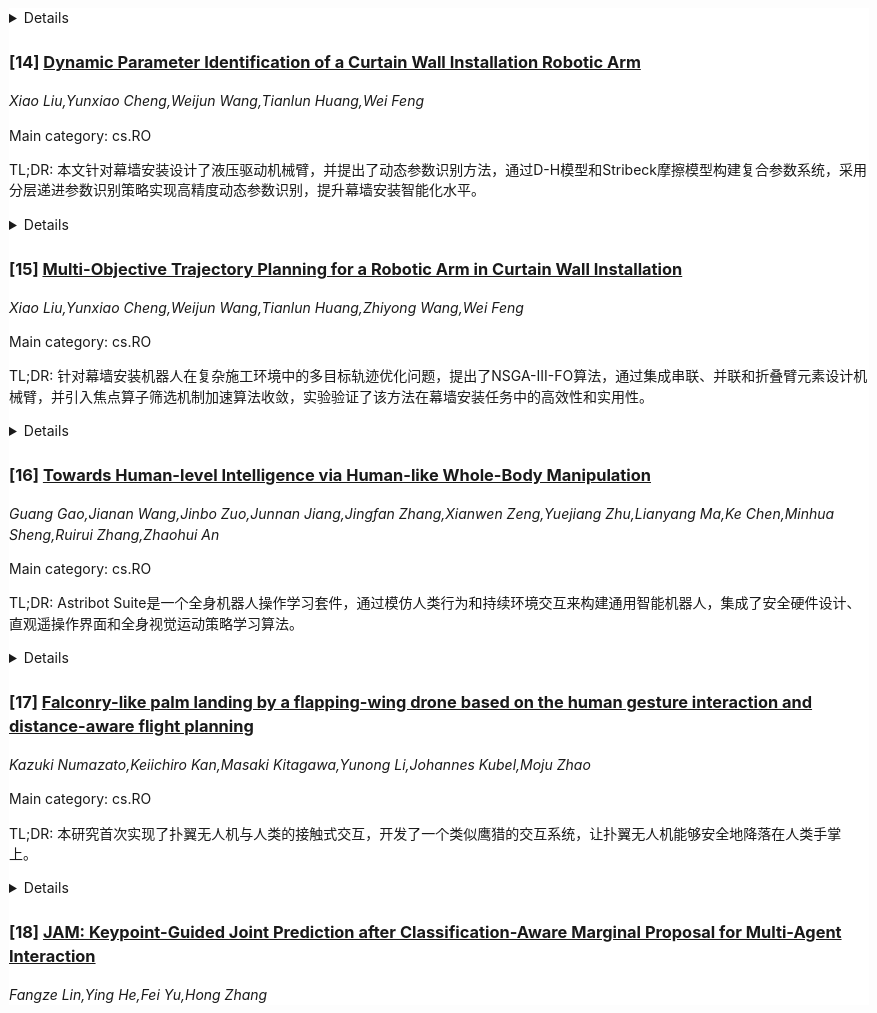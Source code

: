 
<details><summary>Details</summary></details>


### [14] [Dynamic Parameter Identification of a Curtain Wall Installation Robotic Arm](https://arxiv.org/abs/2507.17136)
*Xiao Liu,Yunxiao Cheng,Weijun Wang,Tianlun Huang,Wei Feng*

Main category: cs.RO

TL;DR: 本文针对幕墙安装设计了液压驱动机械臂，并提出了动态参数识别方法，通过D-H模型和Stribeck摩擦模型构建复合参数系统，采用分层递进参数识别策略实现高精度动态参数识别，提升幕墙安装智能化水平。


<details><summary>Details</summary></details>


### [15] [Multi-Objective Trajectory Planning for a Robotic Arm in Curtain Wall Installation](https://arxiv.org/abs/2507.17140)
*Xiao Liu,Yunxiao Cheng,Weijun Wang,Tianlun Huang,Zhiyong Wang,Wei Feng*

Main category: cs.RO

TL;DR: 针对幕墙安装机器人在复杂施工环境中的多目标轨迹优化问题，提出了NSGA-III-FO算法，通过集成串联、并联和折叠臂元素设计机械臂，并引入焦点算子筛选机制加速算法收敛，实验验证了该方法在幕墙安装任务中的高效性和实用性。


<details><summary>Details</summary></details>


### [16] [Towards Human-level Intelligence via Human-like Whole-Body Manipulation](https://arxiv.org/abs/2507.17141)
*Guang Gao,Jianan Wang,Jinbo Zuo,Junnan Jiang,Jingfan Zhang,Xianwen Zeng,Yuejiang Zhu,Lianyang Ma,Ke Chen,Minhua Sheng,Ruirui Zhang,Zhaohui An*

Main category: cs.RO

TL;DR: Astribot Suite是一个全身机器人操作学习套件，通过模仿人类行为和持续环境交互来构建通用智能机器人，集成了安全硬件设计、直观遥操作界面和全身视觉运动策略学习算法。


<details><summary>Details</summary></details>


### [17] [Falconry-like palm landing by a flapping-wing drone based on the human gesture interaction and distance-aware flight planning](https://arxiv.org/abs/2507.17144)
*Kazuki Numazato,Keiichiro Kan,Masaki Kitagawa,Yunong Li,Johannes Kubel,Moju Zhao*

Main category: cs.RO

TL;DR: 本研究首次实现了扑翼无人机与人类的接触式交互，开发了一个类似鹰猎的交互系统，让扑翼无人机能够安全地降落在人类手掌上。


<details><summary>Details</summary></details>


### [18] [JAM: Keypoint-Guided Joint Prediction after Classification-Aware Marginal Proposal for Multi-Agent Interaction](https://arxiv.org/abs/2507.17152)
*Fangze Lin,Ying He,Fei Yu,Hong Zhang*
